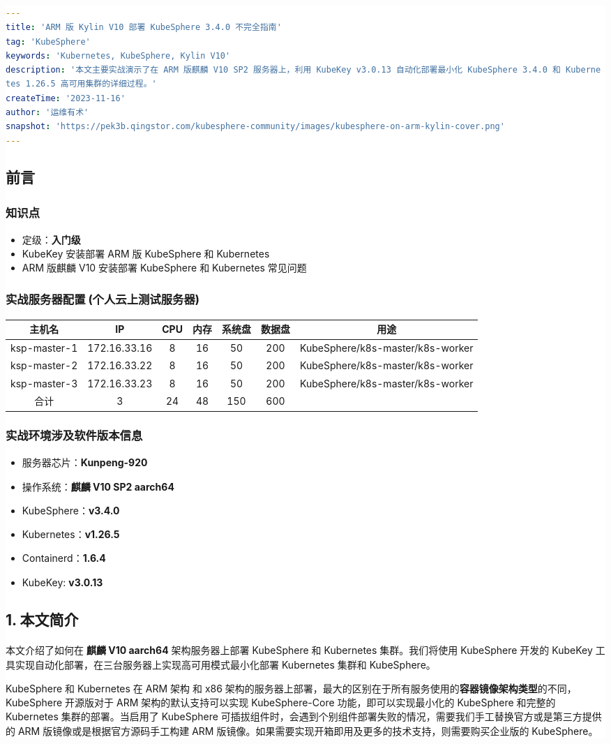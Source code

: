 ```yaml
---
title: 'ARM 版 Kylin V10 部署 KubeSphere 3.4.0 不完全指南'
tag: 'KubeSphere'
keywords: 'Kubernetes, KubeSphere, Kylin V10'
description: '本文主要实战演示了在 ARM 版麒麟 V10 SP2 服务器上，利用 KubeKey v3.0.13 自动化部署最小化 KubeSphere 3.4.0 和 Kubernetes 1.26.5 高可用集群的详细过程。'
createTime: '2023-11-16'
author: '运维有术'
snapshot: 'https://pek3b.qingstor.com/kubesphere-community/images/kubesphere-on-arm-kylin-cover.png'
---
```


## 前言

### 知识点

- 定级：**入门级**
- KubeKey 安装部署 ARM 版 KubeSphere 和 Kubernetes
- ARM 版麒麟 V10 安装部署 KubeSphere 和 Kubernetes 常见问题

### 实战服务器配置 (个人云上测试服务器)

| 主机名          | IP           | CPU | 内存  | 系统盘 | 数据盘 | 用途                               |
|:------------:|:------------:|:---:|:---:|:---:|:---:|:--------------------------------:|
| ksp-master-1 | 172.16.33.16 | 8   | 16  | 50  | 200 | KubeSphere/k8s-master/k8s-worker |
| ksp-master-2 | 172.16.33.22 | 8   | 16  | 50  | 200 | KubeSphere/k8s-master/k8s-worker |
| ksp-master-3 | 172.16.33.23 | 8   | 16  | 50  | 200 | KubeSphere/k8s-master/k8s-worker |
| 合计           | 3            | 24  | 48  | 150 | 600 |                                  |

### 实战环境涉及软件版本信息

- 服务器芯片：**Kunpeng-920**

- 操作系统：**麒麟 V10 SP2 aarch64**

- KubeSphere：**v3.4.0**

- Kubernetes：**v1.26.5**

- Containerd：**1.6.4**

- KubeKey: **v3.0.13**

## 1. 本文简介

本文介绍了如何在 **麒麟 V10 aarch64** 架构服务器上部署 KubeSphere 和 Kubernetes 集群。我们将使用 KubeSphere 开发的 KubeKey 工具实现自动化部署，在三台服务器上实现高可用模式最小化部署 Kubernetes 集群和 KubeSphere。

KubeSphere 和 Kubernetes 在 ARM 架构 和 x86 架构的服务器上部署，最大的区别在于所有服务使用的**容器镜像架构类型**的不同，KubeSphere 开源版对于 ARM 架构的默认支持可以实现 KubeSphere-Core 功能，即可以实现最小化的 KubeSphere 和完整的 Kubernetes 集群的部署。当启用了 KubeSphere 可插拔组件时，会遇到个别组件部署失败的情况，需要我们手工替换官方或是第三方提供的 ARM 版镜像或是根据官方源码手工构建 ARM 版镜像。如果需要实现开箱即用及更多的技术支持，则需要购买企业版的 KubeSphere。
